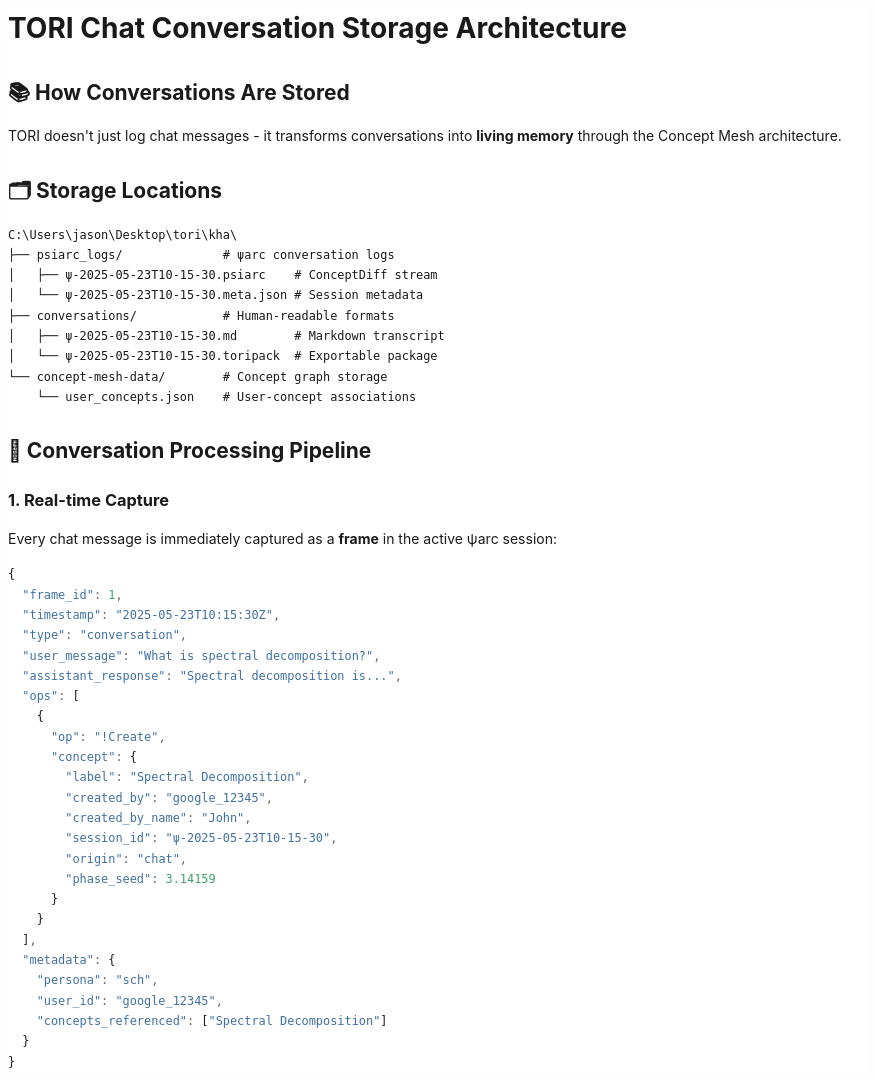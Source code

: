 # TORI Chat Conversation Storage Architecture

## 📚 How Conversations Are Stored

TORI doesn't just log chat messages - it transforms conversations into **living memory** through the Concept Mesh architecture.

## 🗂️ Storage Locations

```
C:\Users\jason\Desktop\tori\kha\
├── psiarc_logs/              # ψarc conversation logs
│   ├── ψ-2025-05-23T10-15-30.psiarc    # ConceptDiff stream
│   └── ψ-2025-05-23T10-15-30.meta.json # Session metadata
├── conversations/            # Human-readable formats
│   ├── ψ-2025-05-23T10-15-30.md        # Markdown transcript
│   └── ψ-2025-05-23T10-15-30.toripack  # Exportable package
└── concept-mesh-data/        # Concept graph storage
    └── user_concepts.json    # User-concept associations
```

## 🔄 Conversation Processing Pipeline

### 1. **Real-time Capture**
Every chat message is immediately captured as a **frame** in the active ψarc session:

```javascript
{
  "frame_id": 1,
  "timestamp": "2025-05-23T10:15:30Z",
  "type": "conversation",
  "user_message": "What is spectral decomposition?",
  "assistant_response": "Spectral decomposition is...",
  "ops": [
    {
      "op": "!Create",
      "concept": {
        "label": "Spectral Decomposition",
        "created_by": "google_12345",
        "created_by_name": "John",
        "session_id": "ψ-2025-05-23T10-15-30",
        "origin": "chat",
        "phase_seed": 3.14159
      }
    }
  ],
  "metadata": {
    "persona": "sch",
    "user_id": "google_12345",
    "concepts_referenced": ["Spectral Decomposition"]
  }
}
```
